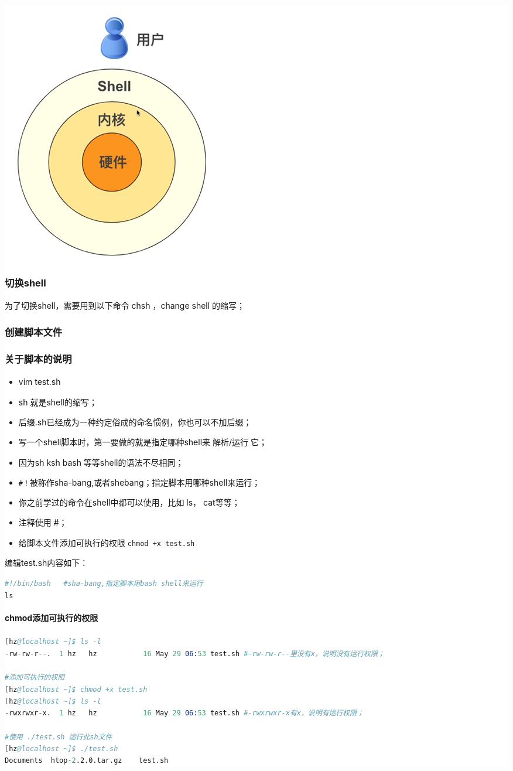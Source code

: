 ![](/image/linuxm/shell1.png)

### 切换shell
为了切换shell，需要用到以下命令 chsh ，change shell 的缩写；

### 创建脚本文件

### 关于脚本的说明
- vim test.sh
- sh 就是shell的缩写；
- 后缀.sh已经成为一种约定俗成的命名惯例，你也可以不加后缀；
- 写一个shell脚本时，第一要做的就是指定哪种shell来 解析/运行 它；
- 因为sh ksh bash 等等shell的语法不尽相同；

- `#！`被称作sha-bang,或者shebang；指定脚本用哪种shell来运行；
- 你之前学过的命令在shell中都可以使用，比如 ls， cat等等；
- 注释使用 #；
- 给脚本文件添加可执行的权限 `chmod +x test.sh`

编辑test.sh内容如下：
```s
#!/bin/bash   #sha-bang,指定脚本用bash shell来运行
ls
```

#### chmod添加可执行的权限

```s
[hz@localhost ~]$ ls -l
-rw-rw-r--.  1 hz   hz           16 May 29 06:53 test.sh #-rw-rw-r--里没有x，说明没有运行权限；

#添加可执行的权限
[hz@localhost ~]$ chmod +x test.sh
[hz@localhost ~]$ ls -l
-rwxrwxr-x.  1 hz   hz           16 May 29 06:53 test.sh #-rwxrwxr-x有x，说明有运行权限；

#使用 ./test.sh 运行此sh文件
[hz@localhost ~]$ ./test.sh
Documents  htop-2.2.0.tar.gz  	test.sh

```
